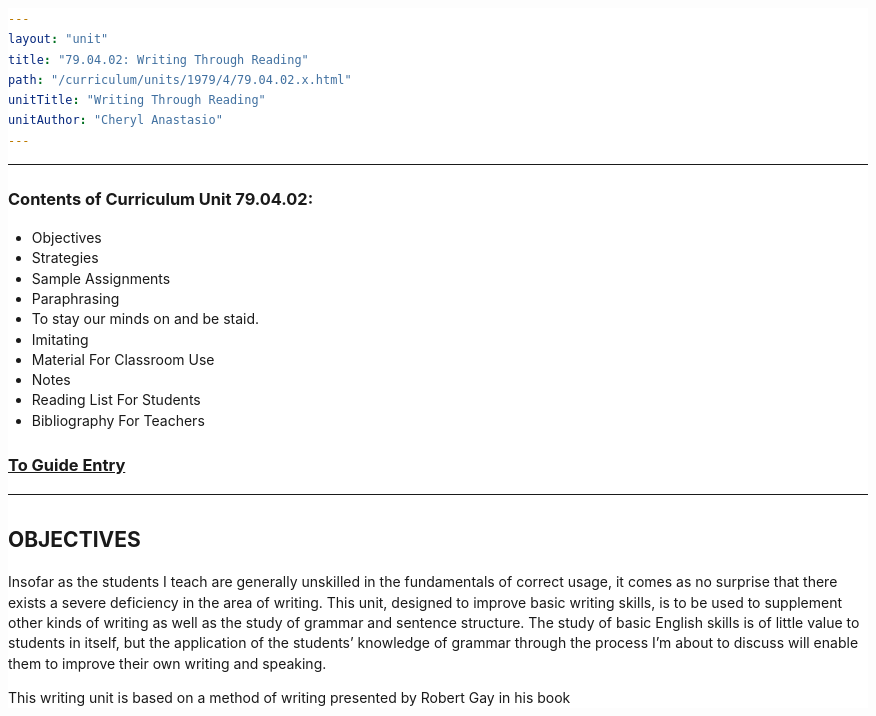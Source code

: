 ```yaml
---
layout: "unit"
title: "79.04.02: Writing Through Reading"
path: "/curriculum/units/1979/4/79.04.02.x.html"
unitTitle: "Writing Through Reading"
unitAuthor: "Cheryl Anastasio"
---
```

<body>
<hr/>
<h3>
Contents of Curriculum Unit 79.04.02:
</h3>
<ul>
<li>
Objectives
</li>
<li>
Strategies
</li>
<li>
Sample Assignments
</li>
<li>
Paraphrasing
</li>
<li>
To stay our minds on and be staid.
</li>
<li>
Imitating
</li>
<li>
Material For Classroom Use
</li>
<li>
Notes
</li>
<li>
Reading List For Students
</li>
<li>
Bibliography For Teachers
</li>
</ul>
<h3>
<a href="../../../guides/1979/4/79.04.02.x.html">
To Guide Entry
</a>
</h3>
<hr/>
<h2>
OBJECTIVES
</h2>
Insofar as the students I teach are generally unskilled in the fundamentals of correct usage, it comes as no surprise that there exists a severe deficiency in the area of writing. This unit, designed to improve basic writing skills, is to be used to supplement other kinds of writing as well as the study of grammar and sentence structure. The study of basic English skills is of little value to students in itself, but the application of the students’ knowledge of grammar through the process I’m about to discuss will enable them to improve their own writing and speaking.
<p>
This writing unit is based on a method of writing presented by Robert Gay in his book